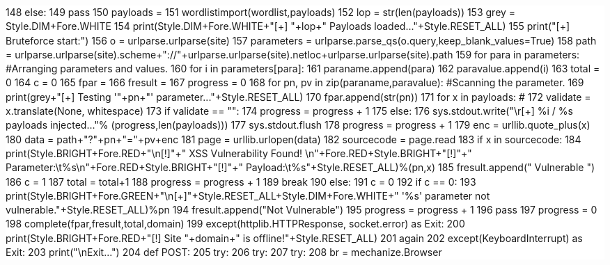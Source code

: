 148      else:
149       pass
150      payloads = 
151      wordlistimport(wordlist,payloads)
152      lop = str(len(payloads))
153      grey = Style.DIM+Fore.WHITE
154      print(Style.DIM+Fore.WHITE+"[+] "+lop+" Payloads loaded..."+Style.RESET_ALL)
155      print("[+] Bruteforce start:") 
156      o = urlparse.urlparse(site)
157      parameters = urlparse.parse_qs(o.query,keep_blank_values=True)
158      path = urlparse.urlparse(site).scheme+"://"+urlparse.urlparse(site).netloc+urlparse.urlparse(site).path
159      for para in parameters: #Arranging parameters and values.
160       for i in parameters[para]:
161        paraname.append(para)
162        paravalue.append(i)
163      total = 0
164      c = 0
165      fpar = 
166      fresult = 
167      progress = 0
168      for pn, pv in zip(paraname,paravalue): #Scanning the parameter.
169       print(grey+"[+] Testing '"+pn+"' parameter..."+Style.RESET_ALL)
170       fpar.append(str(pn))
171       for x in payloads: #
172        validate = x.translate(None, whitespace)
173        if validate == "":
174         progress = progress + 1
175        else:
176         sys.stdout.write("\r[+] %i / %s payloads injected..."% (progress,len(payloads)))
177         sys.stdout.flush
178         progress = progress + 1
179         enc = urllib.quote_plus(x)
180         data = path+"?"+pn+"="+pv+enc
181         page = urllib.urlopen(data)
182         sourcecode = page.read
183         if x in sourcecode:
184 print(Style.BRIGHT+Fore.RED+"\n[!]"+" XSS Vulnerability Found! \n"+Fore.RED+Style.BRIGHT+"[!]"+" Parameter:\t%s\n"+Fore.RED+Style.BRIGHT+"[!]"+" Payload:\t%s"+Style.RESET_ALL)%(pn,x)
185 fresult.append("  Vulnerable  ")
186 c = 1
187 total = total+1
188 progress = progress + 1
189 break
190         else:
191 c = 0
192       if c == 0:
193        print(Style.BRIGHT+Fore.GREEN+"\n[+]"+Style.RESET_ALL+Style.DIM+Fore.WHITE+" '%s' parameter not vulnerable."+Style.RESET_ALL)%pn
194        fresult.append("Not Vulnerable")
195        progress = progress + 1
196        pass
197       progress = 0
198      complete(fpar,fresult,total,domain)
199     except(httplib.HTTPResponse, socket.error) as Exit:
200      print(Style.BRIGHT+Fore.RED+"[!] Site "+domain+" is offline!"+Style.RESET_ALL)
201      again
202    except(KeyboardInterrupt) as Exit:
203     print("\nExit...")
204 def POST:
205   try:
206    try:
207     try:
208      br = mechanize.Browser